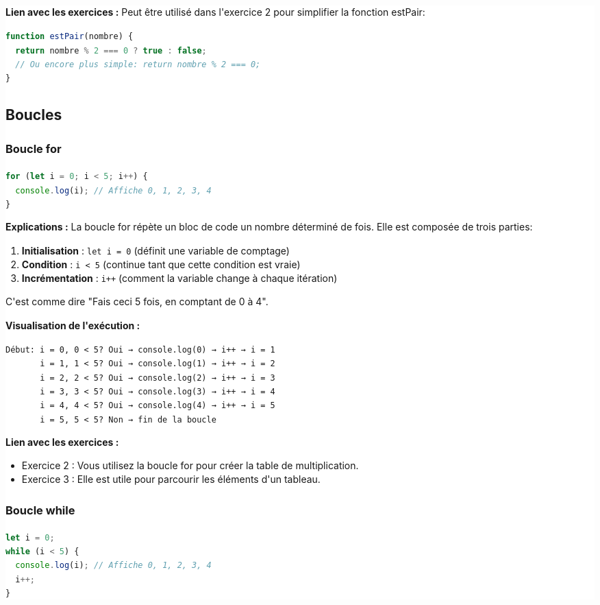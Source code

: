 **Lien avec les exercices :**
Peut être utilisé dans l'exercice 2 pour simplifier la fonction estPair:

```javascript
function estPair(nombre) {
  return nombre % 2 === 0 ? true : false;
  // Ou encore plus simple: return nombre % 2 === 0;
}
```

## Boucles

### Boucle for

```javascript
for (let i = 0; i < 5; i++) {
  console.log(i); // Affiche 0, 1, 2, 3, 4
}
```

**Explications :**
La boucle for répète un bloc de code un nombre déterminé de fois. Elle est composée de trois parties:

1. **Initialisation** : `let i = 0` (définit une variable de comptage)
2. **Condition** : `i < 5` (continue tant que cette condition est vraie)
3. **Incrémentation** : `i++` (comment la variable change à chaque itération)

C'est comme dire "Fais ceci 5 fois, en comptant de 0 à 4".

**Visualisation de l'exécution :**

```text
Début: i = 0, 0 < 5? Oui → console.log(0) → i++ → i = 1
       i = 1, 1 < 5? Oui → console.log(1) → i++ → i = 2
       i = 2, 2 < 5? Oui → console.log(2) → i++ → i = 3
       i = 3, 3 < 5? Oui → console.log(3) → i++ → i = 4
       i = 4, 4 < 5? Oui → console.log(4) → i++ → i = 5
       i = 5, 5 < 5? Non → fin de la boucle
```

**Lien avec les exercices :**

- Exercice 2 : Vous utilisez la boucle for pour créer la table de multiplication.
- Exercice 3 : Elle est utile pour parcourir les éléments d'un tableau.

### Boucle while

```javascript
let i = 0;
while (i < 5) {
  console.log(i); // Affiche 0, 1, 2, 3, 4
  i++;
}
```
